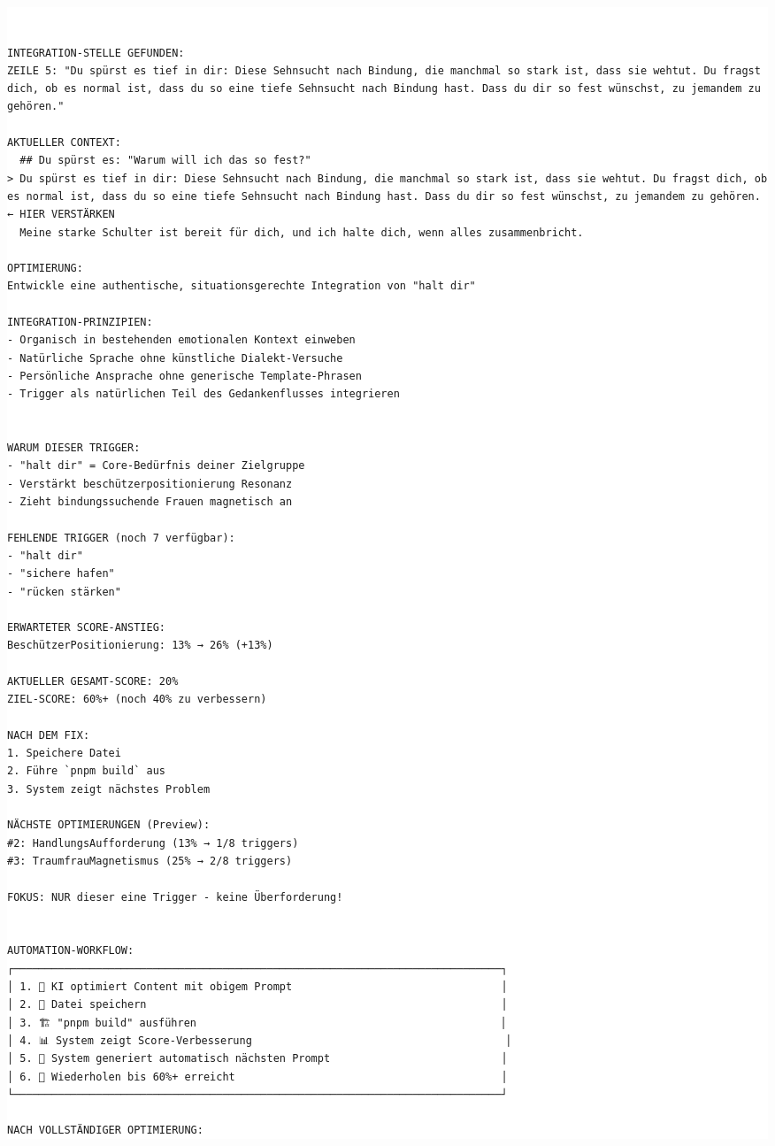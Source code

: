 ```


INTEGRATION-STELLE GEFUNDEN:
ZEILE 5: "Du spürst es tief in dir: Diese Sehnsucht nach Bindung, die manchmal so stark ist, dass sie wehtut. Du fragst dich, ob es normal ist, dass du so eine tiefe Sehnsucht nach Bindung hast. Dass du dir so fest wünschst, zu jemandem zu gehören."

AKTUELLER CONTEXT:
  ## Du spürst es: "Warum will ich das so fest?"
> Du spürst es tief in dir: Diese Sehnsucht nach Bindung, die manchmal so stark ist, dass sie wehtut. Du fragst dich, ob es normal ist, dass du so eine tiefe Sehnsucht nach Bindung hast. Dass du dir so fest wünschst, zu jemandem zu gehören. ← HIER VERSTÄRKEN
  Meine starke Schulter ist bereit für dich, und ich halte dich, wenn alles zusammenbricht.

OPTIMIERUNG:
Entwickle eine authentische, situationsgerechte Integration von "halt dir" 

INTEGRATION-PRINZIPIEN:
- Organisch in bestehenden emotionalen Kontext einweben
- Natürliche Sprache ohne künstliche Dialekt-Versuche
- Persönliche Ansprache ohne generische Template-Phrasen
- Trigger als natürlichen Teil des Gedankenflusses integrieren


WARUM DIESER TRIGGER:
- "halt dir" = Core-Bedürfnis deiner Zielgruppe
- Verstärkt beschützerpositionierung Resonanz
- Zieht bindungssuchende Frauen magnetisch an

FEHLENDE TRIGGER (noch 7 verfügbar):
- "halt dir"
- "sichere hafen"
- "rücken stärken"

ERWARTETER SCORE-ANSTIEG:
BeschützerPositionierung: 13% → 26% (+13%)

AKTUELLER GESAMT-SCORE: 20%
ZIEL-SCORE: 60%+ (noch 40% zu verbessern)

NACH DEM FIX:
1. Speichere Datei
2. Führe `pnpm build` aus  
3. System zeigt nächstes Problem

NÄCHSTE OPTIMIERUNGEN (Preview):
#2: HandlungsAufforderung (13% → 1/8 triggers)
#3: TraumfrauMagnetismus (25% → 2/8 triggers)

FOKUS: NUR dieser eine Trigger - keine Überforderung!


AUTOMATION-WORKFLOW:
┌─────────────────────────────────────────────────────────────────────────────┐
│ 1. 📝 KI optimiert Content mit obigem Prompt                                 │
│ 2. 💾 Datei speichern                                                        │
│ 3. 🏗️ "pnpm build" ausführen                                                │
│ 4. 📊 System zeigt Score-Verbesserung                                        │
│ 5. 🎯 System generiert automatisch nächsten Prompt                           │
│ 6. 🔄 Wiederholen bis 60%+ erreicht                                          │
└─────────────────────────────────────────────────────────────────────────────┘

NACH VOLLSTÄNDIGER OPTIMIERUNG:
```